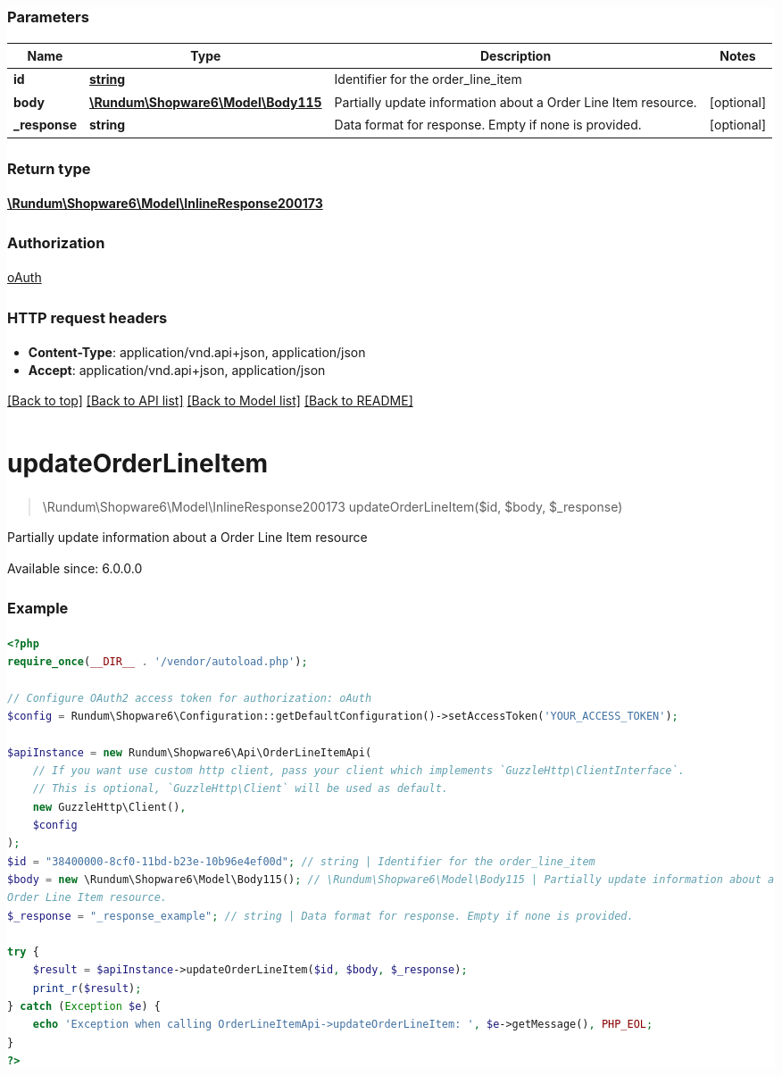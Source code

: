 ### Parameters

Name | Type | Description  | Notes
------------- | ------------- | ------------- | -------------
 **id** | [**string**](../Model/.md)| Identifier for the order_line_item |
 **body** | [**\Rundum\Shopware6\Model\Body115**](../Model/Body115.md)| Partially update information about a Order Line Item resource. | [optional]
 **_response** | **string**| Data format for response. Empty if none is provided. | [optional]

### Return type

[**\Rundum\Shopware6\Model\InlineResponse200173**](../Model/InlineResponse200173.md)

### Authorization

[oAuth](../../README.md#oAuth)

### HTTP request headers

 - **Content-Type**: application/vnd.api+json, application/json
 - **Accept**: application/vnd.api+json, application/json

[[Back to top]](#) [[Back to API list]](../../README.md#documentation-for-api-endpoints) [[Back to Model list]](../../README.md#documentation-for-models) [[Back to README]](../../README.md)

# **updateOrderLineItem**
> \Rundum\Shopware6\Model\InlineResponse200173 updateOrderLineItem($id, $body, $_response)

Partially update information about a Order Line Item resource

Available since: 6.0.0.0

### Example
```php
<?php
require_once(__DIR__ . '/vendor/autoload.php');

// Configure OAuth2 access token for authorization: oAuth
$config = Rundum\Shopware6\Configuration::getDefaultConfiguration()->setAccessToken('YOUR_ACCESS_TOKEN');

$apiInstance = new Rundum\Shopware6\Api\OrderLineItemApi(
    // If you want use custom http client, pass your client which implements `GuzzleHttp\ClientInterface`.
    // This is optional, `GuzzleHttp\Client` will be used as default.
    new GuzzleHttp\Client(),
    $config
);
$id = "38400000-8cf0-11bd-b23e-10b96e4ef00d"; // string | Identifier for the order_line_item
$body = new \Rundum\Shopware6\Model\Body115(); // \Rundum\Shopware6\Model\Body115 | Partially update information about a Order Line Item resource.
$_response = "_response_example"; // string | Data format for response. Empty if none is provided.

try {
    $result = $apiInstance->updateOrderLineItem($id, $body, $_response);
    print_r($result);
} catch (Exception $e) {
    echo 'Exception when calling OrderLineItemApi->updateOrderLineItem: ', $e->getMessage(), PHP_EOL;
}
?>
```
